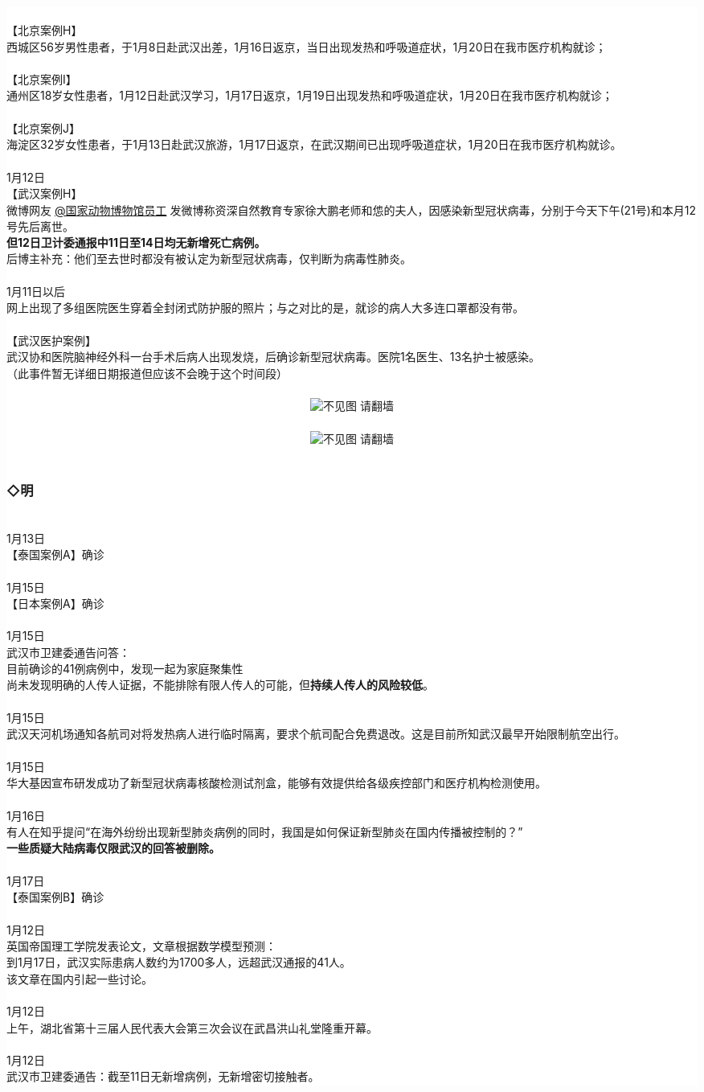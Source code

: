 <br/>
【北京案例H】<br/>
西城区56岁男性患者，于1月8日赴武汉出差，1月16日返京，当日出现发热和呼吸道症状，1月20日在我市医疗机构就诊；<br/>
<br/>
【北京案例I】<br/>
通州区18岁女性患者，1月12日赴武汉学习，1月17日返京，1月19日出现发热和呼吸道症状，1月20日在我市医疗机构就诊；<br/>
<br/>
【北京案例J】<br/>
海淀区32岁女性患者，于1月13日赴武汉旅游，1月17日返京，在武汉期间已出现呼吸道症状，1月20日在我市医疗机构就诊。<br/>
<br/>
1月12日<br/>
【武汉案例H】<br/>
微博网友 <a href="https://www.weibo.com/1893390013/Iqzst24tA?from=page_1035051893390013_profile&amp;wvr=6&amp;mod=weibotime&amp;type=comment#_rnd1579629551623" rel="nofollow" target="_blank">@国家动物博物馆员工</a> 发微博称资深自然教育专家徐大鹏老师和怹的夫人，因感染新型冠状病毒，分别于今天下午(21号)和本月12号先后离世。<br/>
<b>但12日卫计委通报中11日至14日均无新增死亡病例。</b><br/>
后博主补充：他们至去世时都没有被认定为新型冠状病毒，仅判断为病毒性肺炎。<br/>
<br/>
1月11日以后<br/>
网上出现了多组医院医生穿着全封闭式防护服的照片；与之对比的是，就诊的病人大多连口罩都没有带。<br/>
<br/>
【武汉医护案例】<br/>
武汉协和医院脑神经外科一台手术后病人出现发烧，后确诊新型冠状病毒。医院1名医生、13名护士被感染。<br/>
（此事件暂无详细日期报道但应该不会晚于这个时间段）<br/>
<br/>
<center><img alt="不见图 请翻墙" src="images/ojAJ2NdNUdb2On2ZTmjh1N6D_DhY_K1TLB8YL8IWp45GzrmK3f9j7kzoPizQsSluWpJtj_F28CzT-8XZop3Tmw_nlLtUbbFBdf8hPXIX8MAwvxGk_FmlfAigrKyp7vWdNUxG6ZYvc9s"/></center><br/>
<center><img alt="不见图 请翻墙" src="images/2j7q9O7bqwfkiLmsywcXcrypIo_wHtcpVyBxkyyu3Ockfw2b1oWtFbSDC0j0i9nCL6g_y1KZCgGmYVCjPOZsBgTbARxnP7XEKPBA2PQ1BPpyjOb4MXARKkXK0b1F7dtrTkCOKDmrA80"/></center><br/>
<h3>◇明</h3><br/>
1月13日<br/>
【泰国案例A】确诊<br/>
<br/>
1月15日<br/>
【日本案例A】确诊<br/>
<br/>
1月15日<br/>
武汉市卫建委通告问答：<br/>
目前确诊的41例病例中，发现一起为家庭聚集性<br/>
尚未发现明确的人传人证据，不能排除有限人传人的可能，但<b>持续人传人的风险较低</b>。<br/>
<br/>
1月15日<br/>
武汉天河机场通知各航司对将发热病人进行临时隔离，要求个航司配合免费退改。这是目前所知武汉最早开始限制航空出行。<br/>
<br/>
1月15日<br/>
华大基因宣布研发成功了新型冠状病毒核酸检测试剂盒，能够有效提供给各级疾控部门和医疗机构检测使用。<br/>
<br/>
1月16日<br/>
有人在知乎提问“在海外纷纷出现新型肺炎病例的同时，我国是如何保证新型肺炎在国内传播被控制的？”<br/>
<b>一些质疑大陆病毒仅限武汉的回答被删除。</b><br/>
<br/>
1月17日<br/>
【泰国案例B】确诊<br/>
<br/>
1月12日<br/>
英国帝国理工学院发表论文，文章根据数学模型预测：<br/>
到1月17日，武汉实际患病人数约为1700多人，远超武汉通报的41人。<br/>
该文章在国内引起一些讨论。<br/>
<br/>
1月12日<br/>
上午，湖北省第十三届人民代表大会第三次会议在武昌洪山礼堂隆重开幕。<br/>
<br/>
1月12日<br/>
武汉市卫建委通告：截至11日无新增病例，无新增密切接触者。<br/>
